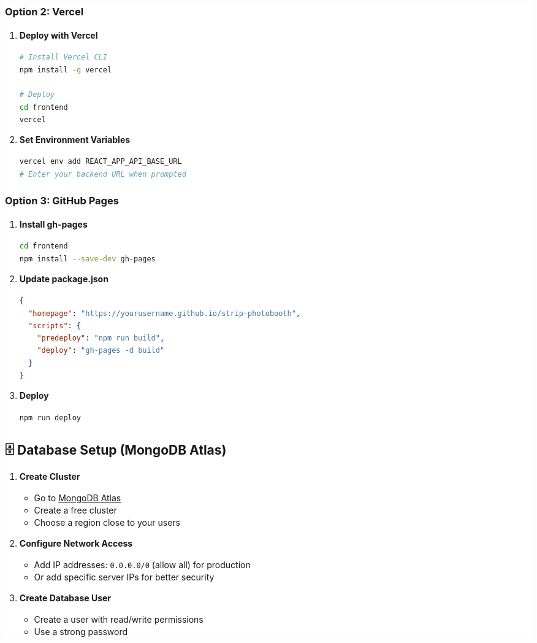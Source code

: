 ### Option 2: Vercel

1. **Deploy with Vercel**
   ```bash
   # Install Vercel CLI
   npm install -g vercel
   
   # Deploy
   cd frontend
   vercel
   ```

2. **Set Environment Variables**
   ```bash
   vercel env add REACT_APP_API_BASE_URL
   # Enter your backend URL when prompted
   ```

### Option 3: GitHub Pages

1. **Install gh-pages**
   ```bash
   cd frontend
   npm install --save-dev gh-pages
   ```

2. **Update package.json**
   ```json
   {
     "homepage": "https://yourusername.github.io/strip-photobooth",
     "scripts": {
       "predeploy": "npm run build",
       "deploy": "gh-pages -d build"
     }
   }
   ```

3. **Deploy**
   ```bash
   npm run deploy
   ```

## 🗄️ Database Setup (MongoDB Atlas)

1. **Create Cluster**
   - Go to [MongoDB Atlas](https://www.mongodb.com/cloud/atlas)
   - Create a free cluster
   - Choose a region close to your users

2. **Configure Network Access**
   - Add IP addresses: `0.0.0.0/0` (allow all) for production
   - Or add specific server IPs for better security

3. **Create Database User**
   - Create a user with read/write permissions
   - Use a strong password
